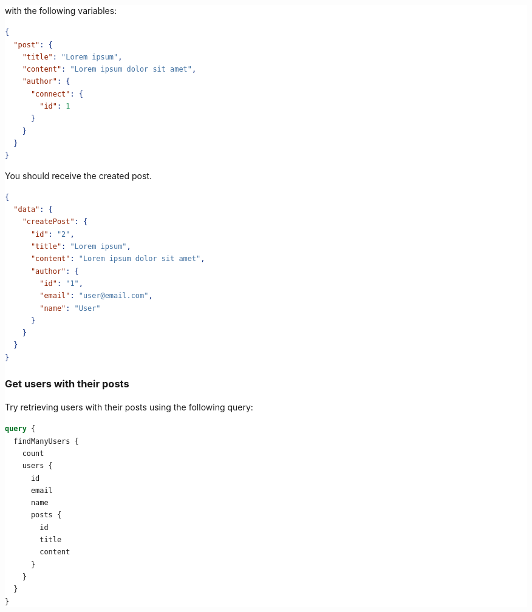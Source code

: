 with the following variables:

```json
{
  "post": {
    "title": "Lorem ipsum",
    "content": "Lorem ipsum dolor sit amet",
    "author": {
      "connect": {
        "id": 1
      }
    }
  }
}
```

You should receive the created post.

```json
{
  "data": {
    "createPost": {
      "id": "2",
      "title": "Lorem ipsum",
      "content": "Lorem ipsum dolor sit amet",
      "author": {
        "id": "1",
        "email": "user@email.com",
        "name": "User"
      }
    }
  }
}
```

### Get users with their posts

Try retrieving users with their posts using the following query:

```graphql
query {
  findManyUsers {
    count
    users {
      id
      email
      name
      posts {
        id
        title
        content
      }
    }
  }
}
```
